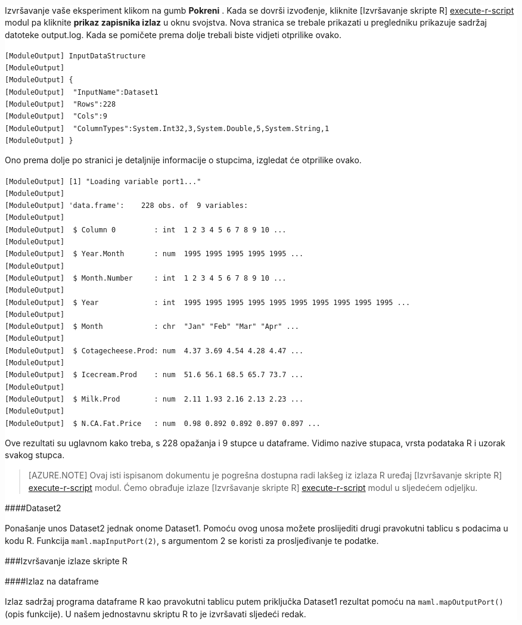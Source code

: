 Izvršavanje vaše eksperiment klikom na gumb **Pokreni** . Kada se dovrši izvođenje, kliknite [Izvršavanje skripte R] [ execute-r-script] modul pa kliknite **prikaz zapisnika izlaz** u oknu svojstva. Nova stranica se trebale prikazati u pregledniku prikazuje sadržaj datoteke output.log. Kada se pomičete prema dolje trebali biste vidjeti otprilike ovako.

    [ModuleOutput] InputDataStructure
    [ModuleOutput]
    [ModuleOutput] {
    [ModuleOutput]  "InputName":Dataset1
    [ModuleOutput]  "Rows":228
    [ModuleOutput]  "Cols":9
    [ModuleOutput]  "ColumnTypes":System.Int32,3,System.Double,5,System.String,1
    [ModuleOutput] }

Ono prema dolje po stranici je detaljnije informacije o stupcima, izgledat će otprilike ovako.

    [ModuleOutput] [1] "Loading variable port1..."
    [ModuleOutput]
    [ModuleOutput] 'data.frame':    228 obs. of  9 variables:
    [ModuleOutput]
    [ModuleOutput]  $ Column 0         : int  1 2 3 4 5 6 7 8 9 10 ...
    [ModuleOutput]
    [ModuleOutput]  $ Year.Month       : num  1995 1995 1995 1995 1995 ...
    [ModuleOutput]
    [ModuleOutput]  $ Month.Number     : int  1 2 3 4 5 6 7 8 9 10 ...
    [ModuleOutput]
    [ModuleOutput]  $ Year             : int  1995 1995 1995 1995 1995 1995 1995 1995 1995 1995 ...
    [ModuleOutput]
    [ModuleOutput]  $ Month            : chr  "Jan" "Feb" "Mar" "Apr" ...
    [ModuleOutput]
    [ModuleOutput]  $ Cotagecheese.Prod: num  4.37 3.69 4.54 4.28 4.47 ...
    [ModuleOutput]
    [ModuleOutput]  $ Icecream.Prod    : num  51.6 56.1 68.5 65.7 73.7 ...
    [ModuleOutput]
    [ModuleOutput]  $ Milk.Prod        : num  2.11 1.93 2.16 2.13 2.23 ...
    [ModuleOutput]
    [ModuleOutput]  $ N.CA.Fat.Price   : num  0.98 0.892 0.892 0.897 0.897 ...

Ove rezultati su uglavnom kako treba, s 228 opažanja i 9 stupce u dataframe. Vidimo nazive stupaca, vrsta podataka R i uzorak svakog stupca.

> [AZURE.NOTE] Ovaj isti ispisanom dokumentu je pogrešna dostupna radi lakšeg iz izlaza R uređaj [Izvršavanje skripte R] [ execute-r-script] modul. Ćemo obrađuje izlaze [Izvršavanje skripte R] [ execute-r-script] modul u sljedećem odjeljku.  

####<a name="dataset2"></a>Dataset2

Ponašanje unos Dataset2 jednak onome Dataset1. Pomoću ovog unosa možete proslijediti drugi pravokutni tablicu s podacima u kodu R. Funkcija `maml.mapInputPort(2)`, s argumentom 2 se koristi za prosljeđivanje te podatke.  

###<a name="execute-r-script-outputs"></a>Izvršavanje izlaze skripte R

####<a name="output-a-dataframe"></a>Izlaz na dataframe

Izlaz sadržaj programa dataframe R kao pravokutni tablicu putem priključka Dataset1 rezultat pomoću na `maml.mapOutputPort()` (opis funkcije). U našem jednostavnu skriptu R to je izvršavati sljedeći redak.


[1]: ./media/machine-learning-r-quickstart/fig1.png
[2]: ./media/machine-learning-r-quickstart/fig2.png
[3]: ./media/machine-learning-r-quickstart/fig3.png
[4]: ./media/machine-learning-r-quickstart/fig4.png
[5]: ./media/machine-learning-r-quickstart/fig5.png
[6]: ./media/machine-learning-r-quickstart/fig6.png
[7]: ./media/machine-learning-r-quickstart/fig7.png
[8]: ./media/machine-learning-r-quickstart/fig8.png
[9]: ./media/machine-learning-r-quickstart/fig9.png
[10]: ./media/machine-learning-r-quickstart/fig10.png
[11]: ./media/machine-learning-r-quickstart/fig11.png
[12]: ./media/machine-learning-r-quickstart/fig12.png
[13]: ./media/machine-learning-r-quickstart/fig13.png
[14]: ./media/machine-learning-r-quickstart/fig14.png
[15]: ./media/machine-learning-r-quickstart/fig15.png
[16]: ./media/machine-learning-r-quickstart/fig16.png
[17]: ./media/machine-learning-r-quickstart/fig17.png
[18]: ./media/machine-learning-r-quickstart/fig18.png
[19]: ./media/machine-learning-r-quickstart/fig19.png
[20]: ./media/machine-learning-r-quickstart/fig20.png
[21]: ./media/machine-learning-r-quickstart/fig21.png
[22]: ./media/machine-learning-r-quickstart/fig22.png
[26]: ./media/machine-learning-r-quickstart/fig26.png
[appendixa]: #appendixa
[download]: https://azurebigdatatutorials.blob.core.windows.net/rquickstart/RFiles.zip
[execute-r-script]: https://msdn.microsoft.com/library/azure/30806023-392b-42e0-94d6-6b775a6e0fd5/